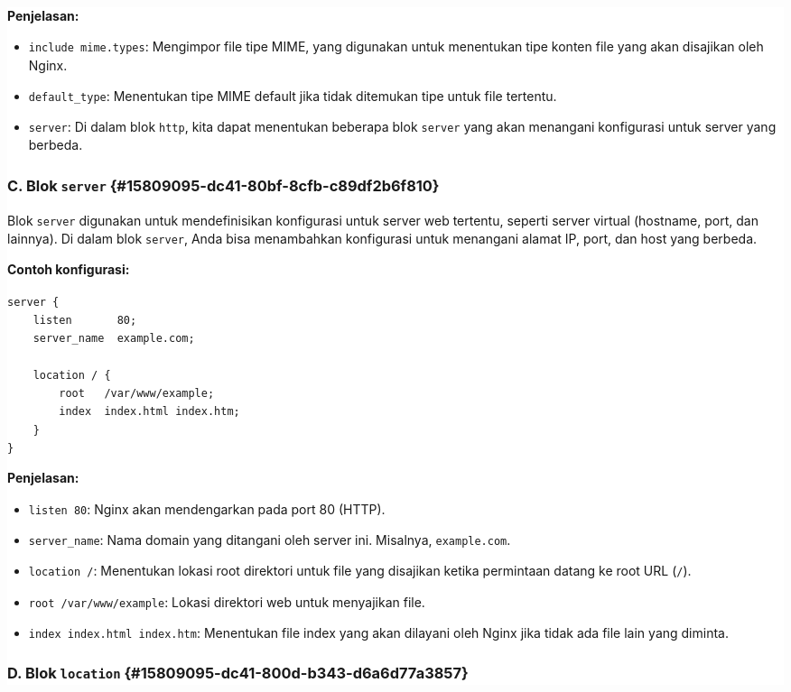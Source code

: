 **Penjelasan:**

-   `include mime.types`: Mengimpor file tipe MIME, yang digunakan untuk
    menentukan tipe konten file yang akan disajikan oleh Nginx.



-   `default_type`: Menentukan tipe MIME default jika tidak ditemukan
    tipe untuk file tertentu.



-   `server`: Di dalam blok `http`, kita dapat menentukan beberapa blok
    `server` yang akan menangani konfigurasi untuk server yang berbeda.

### **C. Blok** `server` {#15809095-dc41-80bf-8cfb-c89df2b6f810}

Blok `server` digunakan untuk mendefinisikan konfigurasi untuk server
web tertentu, seperti server virtual (hostname, port, dan lainnya). Di
dalam blok `server`, Anda bisa menambahkan konfigurasi untuk menangani
alamat IP, port, dan host yang berbeda.

**Contoh konfigurasi:**

``` {#15809095-dc41-80d5-af72-f325eb03df6d .code}
server {
    listen       80;
    server_name  example.com;

    location / {
        root   /var/www/example;
        index  index.html index.htm;
    }
}
```

**Penjelasan:**

-   `listen 80`: Nginx akan mendengarkan pada port 80 (HTTP).



-   `server_name`: Nama domain yang ditangani oleh server ini. Misalnya,
    `example.com`.



-   `location /`: Menentukan lokasi root direktori untuk file yang
    disajikan ketika permintaan datang ke root URL (`/`).



-   `root /var/www/example`: Lokasi direktori web untuk menyajikan file.



-   `index index.html index.htm`: Menentukan file index yang akan
    dilayani oleh Nginx jika tidak ada file lain yang diminta.

### **D. Blok** `location` {#15809095-dc41-800d-b343-d6a6d77a3857}
